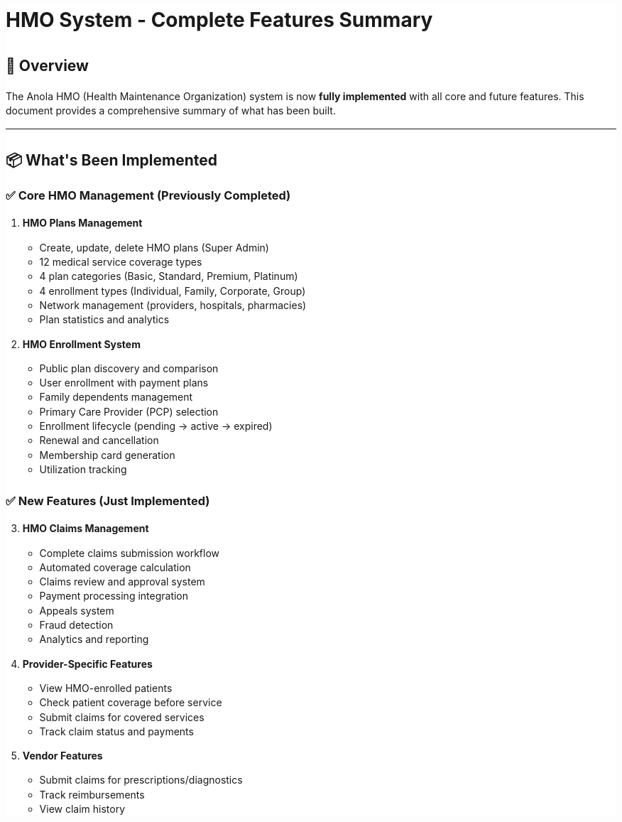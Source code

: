 # HMO System - Complete Features Summary

## 🎉 Overview

The Anola HMO (Health Maintenance Organization) system is now **fully implemented** with all core and future features. This document provides a comprehensive summary of what has been built.

---

## 📦 What's Been Implemented

### ✅ Core HMO Management (Previously Completed)

1. **HMO Plans Management**
   - Create, update, delete HMO plans (Super Admin)
   - 12 medical service coverage types
   - 4 plan categories (Basic, Standard, Premium, Platinum)
   - 4 enrollment types (Individual, Family, Corporate, Group)
   - Network management (providers, hospitals, pharmacies)
   - Plan statistics and analytics

2. **HMO Enrollment System**
   - Public plan discovery and comparison
   - User enrollment with payment plans
   - Family dependents management
   - Primary Care Provider (PCP) selection
   - Enrollment lifecycle (pending → active → expired)
   - Renewal and cancellation
   - Membership card generation
   - Utilization tracking

### ✅ New Features (Just Implemented)

3. **HMO Claims Management**
   - Complete claims submission workflow
   - Automated coverage calculation
   - Claims review and approval system
   - Payment processing integration
   - Appeals system
   - Fraud detection
   - Analytics and reporting

4. **Provider-Specific Features**
   - View HMO-enrolled patients
   - Check patient coverage before service
   - Submit claims for covered services
   - Track claim status and payments

5. **Vendor Features**
   - Submit claims for prescriptions/diagnostics
   - Track reimbursements
   - View claim history
